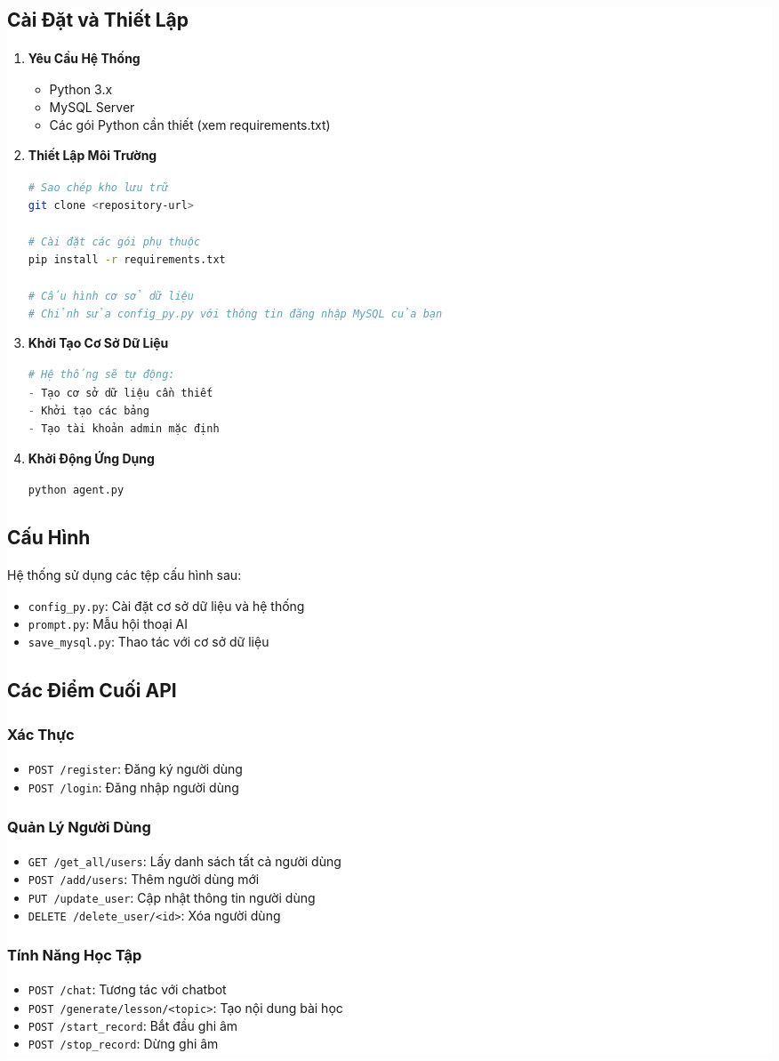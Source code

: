 ## Cài Đặt và Thiết Lập

1. **Yêu Cầu Hệ Thống**
   - Python 3.x
   - MySQL Server
   - Các gói Python cần thiết (xem requirements.txt)

2. **Thiết Lập Môi Trường**
   ```bash
   # Sao chép kho lưu trữ
   git clone <repository-url>

   # Cài đặt các gói phụ thuộc
   pip install -r requirements.txt

   # Cấu hình cơ sở dữ liệu
   # Chỉnh sửa config_py.py với thông tin đăng nhập MySQL của bạn
   ```

3. **Khởi Tạo Cơ Sở Dữ Liệu**
   ```python
   # Hệ thống sẽ tự động:
   - Tạo cơ sở dữ liệu cần thiết
   - Khởi tạo các bảng
   - Tạo tài khoản admin mặc định
   ```

4. **Khởi Động Ứng Dụng**
   ```bash
   python agent.py
   ```

## Cấu Hình

Hệ thống sử dụng các tệp cấu hình sau:
- `config_py.py`: Cài đặt cơ sở dữ liệu và hệ thống
- `prompt.py`: Mẫu hội thoại AI
- `save_mysql.py`: Thao tác với cơ sở dữ liệu

## Các Điểm Cuối API

### Xác Thực
- `POST /register`: Đăng ký người dùng
- `POST /login`: Đăng nhập người dùng

### Quản Lý Người Dùng
- `GET /get_all/users`: Lấy danh sách tất cả người dùng
- `POST /add/users`: Thêm người dùng mới
- `PUT /update_user`: Cập nhật thông tin người dùng
- `DELETE /delete_user/<id>`: Xóa người dùng

### Tính Năng Học Tập
- `POST /chat`: Tương tác với chatbot
- `POST /generate/lesson/<topic>`: Tạo nội dung bài học
- `POST /start_record`: Bắt đầu ghi âm
- `POST /stop_record`: Dừng ghi âm
